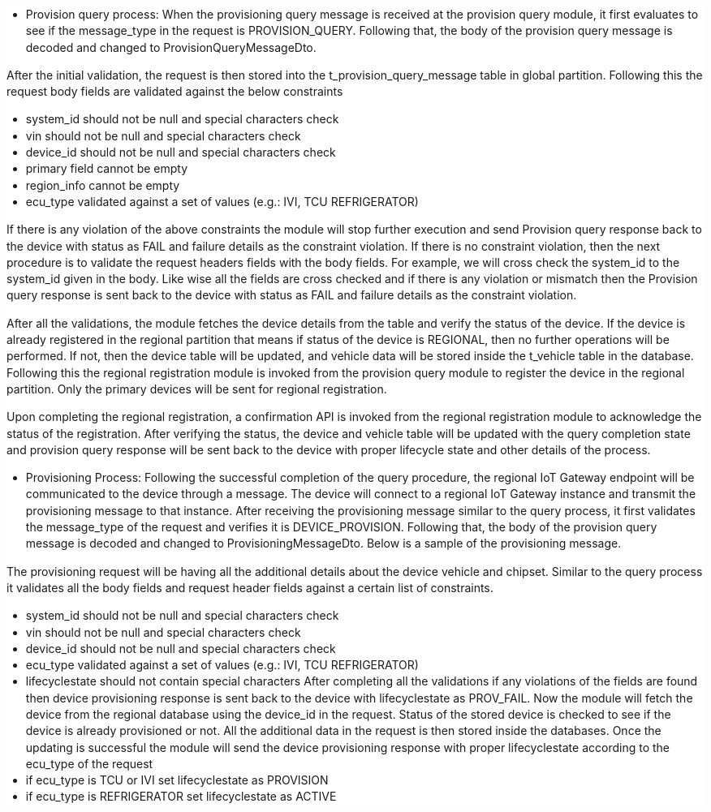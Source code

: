 * Provision query process: When the provisioning query message is received at the provision query module, it first evaluates to see if the message_type in the request is PROVISION_QUERY. Following that, the body of the provision query message is decoded and changed to ProvisionQueryMessageDto. 

After the initial validation, the request is then stored into the t_provision_query_message table in global partition. Following this the request body fields are validated against the below constraints

* system_id should not be null and special characters check
* vin should not be null and special characters check
* device_id should not be null and special characters check
* primary field cannot be empty
* region_info cannot be empty
* ecu_type validated against a set of values (e.g.: IVI, TCU REFRIGERATOR)
	
If there is any violation of the above constraints the module will stop further execution and send Provision query response back to the device with status as FAIL and failure details as the constraint violation. If there is no constraint violation, then the next procedure is to validate the request headers fields with the body fields. For example, we will cross check the system_id to the system_id given in the body. Like wise all the fields are cross checked and if there is any violation or mismatch then the Provision query response is sent back to the device with status as FAIL and failure details as the constraint violation.

After all the validations, the module fetches the device details from the table and verify the status of the device. If the device is already registered in the regional partition that means if status of the device is REGIONAL, then no further operations will be performed. If not, then the device table will be updated, and vehicle data will be stored inside the t_vehicle table in the database. Following this the regional registration module is invoked from the provision query module to register the device in the regional partition. Only the primary devices will be sent for regional registration.

Upon completing the regional registration, a confirmation API is invoked from the regional registration module to acknowledge the status of the registration. After verifying the status, the device and vehicle table will be updated with the query completion state and provision query response will be sent back to the device with proper lifecycle state and other details of the process. 

* Provisioning Process: Following the successful completion of the query procedure, the regional IoT Gateway endpoint will be communicated to the device through a message. The device will connect to a regional IoT Gateway instance and transmit the provisioning message to that instance. After receiving the provisioning message similar to the query process, it first validates the message_type of the request and verifies it is DEVICE_PROVISION. Following that, the body of the provision query message is decoded and changed to ProvisioningMessageDto. Below is a sample of the provisioning message.

The provisioning request will be having all the additional details about the device vehicle and chipset. Similar to the query process it validates all the body fields and request header fields against a certain list of constraints.

* system_id should not be null and special characters check
* vin should not be null and special characters check
* device_id should not be null and special characters check
* ecu_type validated against a set of values (e.g.: IVI, TCU REFRIGERATOR)
* lifecyclestate should not contain special characters
After completing all the validations if any violations of the fields are found then device provisioning response is sent back to the device with lifecyclestate as PROV_FAIL.
Now the module will fetch the device from the regional database using the device_id in the request. Status of the stored device is checked to see if the device is already provisioned or not. All the additional data in the request is then stored inside the databases. Once the updating is successful the module will send the device provisioning response with proper lifecyclestate according to the ecu_type of the request
* if ecu_type is TCU or IVI set lifecyclestate as PROVISION
* if ecu_type is REFRIGERATOR set lifecyclestate as ACTIVE
